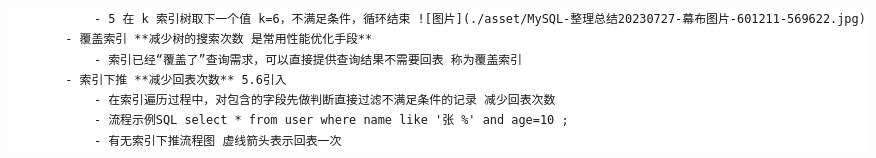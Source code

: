                 - 5 在 k 索引树取下一个值 k=6，不满足条件，循环结束 ![图片](./asset/MySQL-整理总结20230727-幕布图片-601211-569622.jpg)
            - 覆盖索引 **减少树的搜索次数 是常用性能优化手段**
                - 索引已经“覆盖了”查询需求，可以直接提供查询结果不需要回表 称为覆盖索引
            - 索引下推 **减少回表次数** 5.6引入
                - 在索引遍历过程中，对包含的字段先做判断直接过滤不满足条件的记录 减少回表次数
                - 流程示例SQL select * from user where name like '张 %' and age=10 ;
                - 有无索引下推流程图 虚线箭头表示回表一次